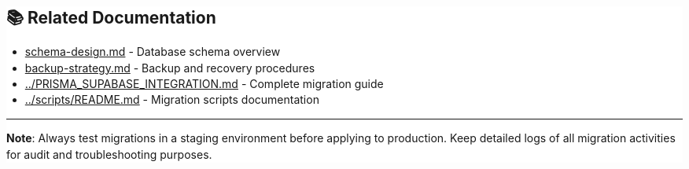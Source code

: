 ## 📚 Related Documentation

- [schema-design.md](./schema-design.md) - Database schema overview
- [backup-strategy.md](./backup-strategy.md) - Backup and recovery procedures
- [../PRISMA_SUPABASE_INTEGRATION.md](../PRISMA_SUPABASE_INTEGRATION.md) - Complete migration guide
- [../scripts/README.md](../../scripts/README.md) - Migration scripts documentation

---

**Note**: Always test migrations in a staging environment before applying to production. Keep detailed logs of all migration activities for audit and troubleshooting purposes.
